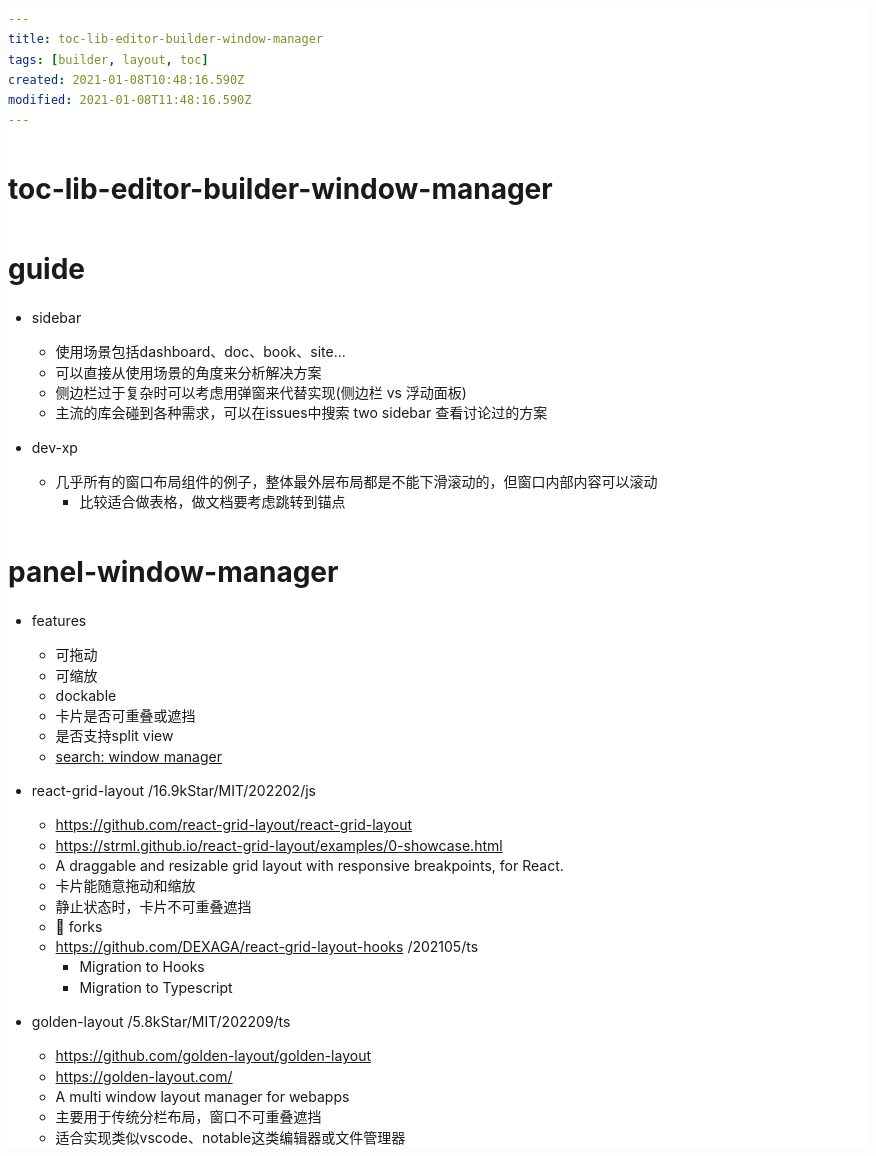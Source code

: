 ```yaml
---
title: toc-lib-editor-builder-window-manager
tags: [builder, layout, toc]
created: 2021-01-08T10:48:16.590Z
modified: 2021-01-08T11:48:16.590Z
---
```


# toc-lib-editor-builder-window-manager

# guide

- sidebar
  - 使用场景包括dashboard、doc、book、site...
  - 可以直接从使用场景的角度来分析解决方案
  - 侧边栏过于复杂时可以考虑用弹窗来代替实现(侧边栏 vs 浮动面板)
  - 主流的库会碰到各种需求，可以在issues中搜索 two sidebar 查看讨论过的方案

- dev-xp
  - 几乎所有的窗口布局组件的例子，整体最外层布局都是不能下滑滚动的，但窗口内部内容可以滚动
    - 比较适合做表格，做文档要考虑跳转到锚点
# panel-window-manager
- features
  - 可拖动
  - 可缩放
  - dockable
  - 卡片是否可重叠或遮挡
  - 是否支持split view
  - [search: window manager](https://github.com/search?o=desc&p=1&q=window+manager+language%3Ajavascript+language%3Atypescript&s=updated&type=Repositories)

- react-grid-layout /16.9kStar/MIT/202202/js
  - https://github.com/react-grid-layout/react-grid-layout
  - https://strml.github.io/react-grid-layout/examples/0-showcase.html
  - A draggable and resizable grid layout with responsive breakpoints, for React.
  - 卡片能随意拖动和缩放
  - 静止状态时，卡片不可重叠遮挡
  - 🍴 forks
  - https://github.com/DEXAGA/react-grid-layout-hooks /202105/ts
    - Migration to Hooks
    - Migration to Typescript

- golden-layout /5.8kStar/MIT/202209/ts
  - https://github.com/golden-layout/golden-layout 
  - https://golden-layout.com/
  - A multi window layout manager for webapps
  - 主要用于传统分栏布局，窗口不可重叠遮挡
  - 适合实现类似vscode、notable这类编辑器或文件管理器
